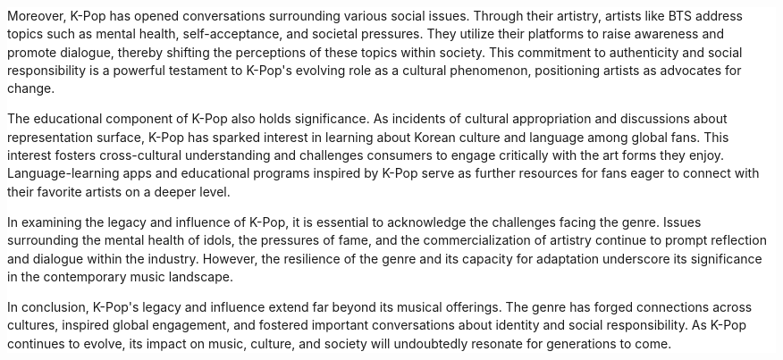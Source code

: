 Moreover, K-Pop has opened conversations surrounding various social issues. Through their artistry, artists like BTS address topics such as mental health, self-acceptance, and societal pressures. They utilize their platforms to raise awareness and promote dialogue, thereby shifting the perceptions of these topics within society. This commitment to authenticity and social responsibility is a powerful testament to K-Pop's evolving role as a cultural phenomenon, positioning artists as advocates for change.

The educational component of K-Pop also holds significance. As incidents of cultural appropriation and discussions about representation surface, K-Pop has sparked interest in learning about Korean culture and language among global fans. This interest fosters cross-cultural understanding and challenges consumers to engage critically with the art forms they enjoy. Language-learning apps and educational programs inspired by K-Pop serve as further resources for fans eager to connect with their favorite artists on a deeper level.

In examining the legacy and influence of K-Pop, it is essential to acknowledge the challenges facing the genre. Issues surrounding the mental health of idols, the pressures of fame, and the commercialization of artistry continue to prompt reflection and dialogue within the industry. However, the resilience of the genre and its capacity for adaptation underscore its significance in the contemporary music landscape.

In conclusion, K-Pop's legacy and influence extend far beyond its musical offerings. The genre has forged connections across cultures, inspired global engagement, and fostered important conversations about identity and social responsibility. As K-Pop continues to evolve, its impact on music, culture, and society will undoubtedly resonate for generations to come.
